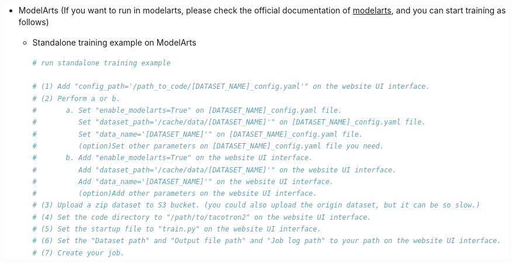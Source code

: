 - ModelArts (If you want to run in modelarts, please check the official documentation of [modelarts](https://support.huaweicloud.com/modelarts/), and you can start training as follows)

    - Standalone training example on ModelArts

      ```python
      # run standalone training example

      # (1) Add "config_path='/path_to_code/[DATASET_NAME]_config.yaml'" on the website UI interface.
      # (2) Perform a or b.
      #       a. Set "enable_modelarts=True" on [DATASET_NAME]_config.yaml file.
      #          Set "dataset_path='/cache/data/[DATASET_NAME]'" on [DATASET_NAME]_config.yaml file.
      #          Set "data_name='[DATASET_NAME]'" on [DATASET_NAME]_config.yaml file.
      #          (option)Set other parameters on [DATASET_NAME]_config.yaml file you need.
      #       b. Add "enable_modelarts=True" on the website UI interface.
      #          Add "dataset_path='/cache/data/[DATASET_NAME]'" on the website UI interface.
      #          Add "data_name='[DATASET_NAME]'" on the website UI interface.
      #          (option)Add other parameters on the website UI interface.
      # (3) Upload a zip dataset to S3 bucket. (you could also upload the origin dataset, but it can be so slow.)
      # (4) Set the code directory to "/path/to/tacotron2" on the website UI interface.
      # (5) Set the startup file to "train.py" on the website UI interface.
      # (6) Set the "Dataset path" and "Output file path" and "Job log path" to your path on the website UI interface.
      # (7) Create your job.
      ```
